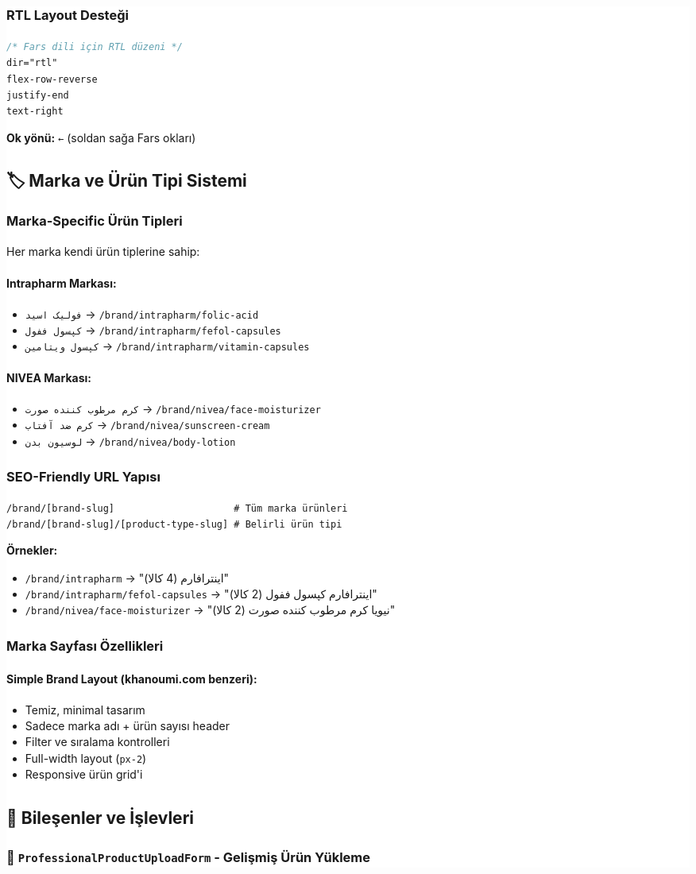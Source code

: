 ### RTL Layout Desteği

```css
/* Fars dili için RTL düzeni */
dir="rtl"
flex-row-reverse
justify-end
text-right
```

**Ok yönü:** `←` (soldan sağa Fars okları)

## 🏷️ Marka ve Ürün Tipi Sistemi

### Marka-Specific Ürün Tipleri

Her marka kendi ürün tiplerine sahip:

#### Intrapharm Markası:
- `فولیک اسید` → `/brand/intrapharm/folic-acid`
- `کپسول ففول` → `/brand/intrapharm/fefol-capsules`
- `کپسول ویتامین` → `/brand/intrapharm/vitamin-capsules`

#### NIVEA Markası:
- `کرم مرطوب کننده صورت` → `/brand/nivea/face-moisturizer`
- `کرم ضد آفتاب` → `/brand/nivea/sunscreen-cream`
- `لوسیون بدن` → `/brand/nivea/body-lotion`

### SEO-Friendly URL Yapısı

```
/brand/[brand-slug]                     # Tüm marka ürünleri
/brand/[brand-slug]/[product-type-slug] # Belirli ürün tipi
```

**Örnekler:**
- `/brand/intrapharm` → "اینترافارم (4 کالا)"
- `/brand/intrapharm/fefol-capsules` → "اینترافارم کپسول ففول (2 کالا)"
- `/brand/nivea/face-moisturizer` → "نیویا کرم مرطوب کننده صورت (2 کالا)"

### Marka Sayfası Özellikleri

#### Simple Brand Layout (khanoumi.com benzeri):
- Temiz, minimal tasarım
- Sadece marka adı + ürün sayısı header
- Filter ve sıralama kontrolleri
- Full-width layout (`px-2`)
- Responsive ürün grid'i

## 🧩 Bileşenler ve İşlevleri

### 📄 `ProfessionalProductUploadForm` - Gelişmiş Ürün Yükleme
